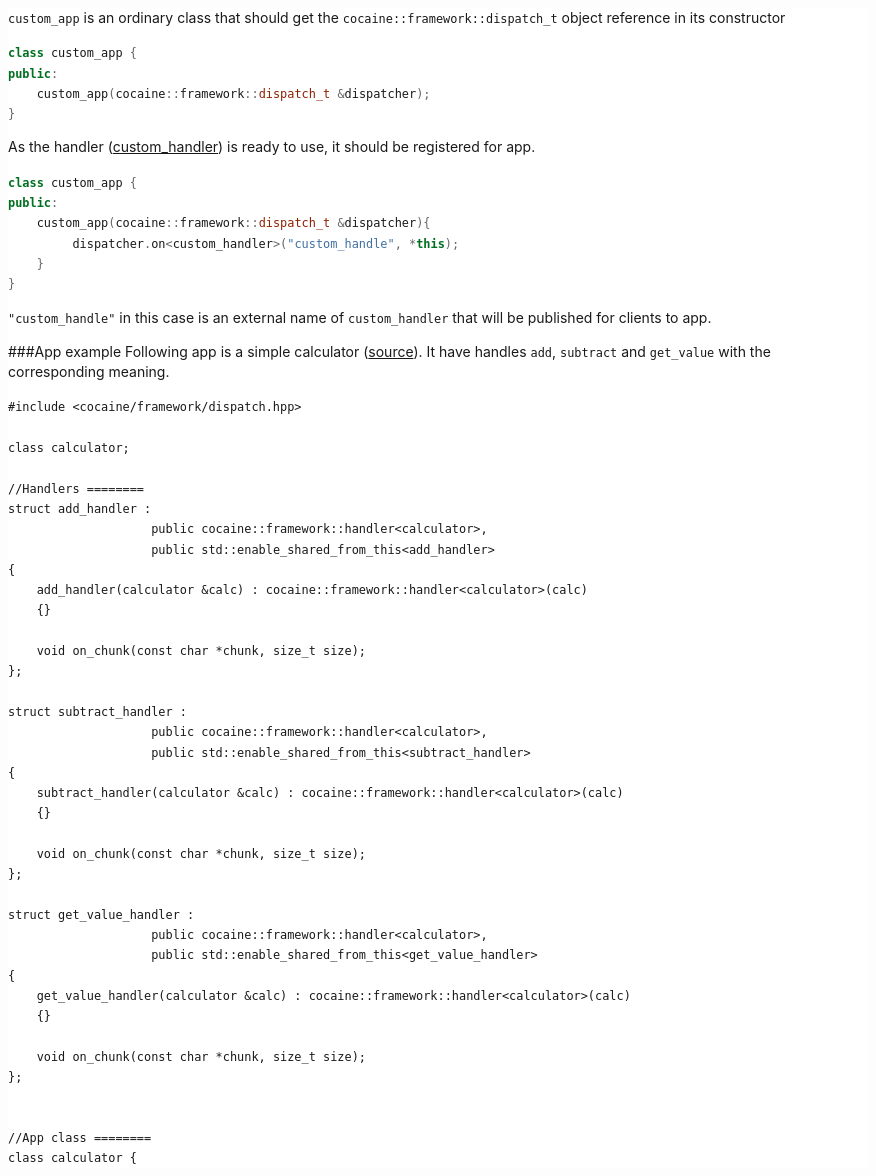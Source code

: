 `custom_app` is an ordinary class that should get the `cocaine::framework::dispatch_t` object reference in its constructor

```cpp
class custom_app {
public:
    custom_app(cocaine::framework::dispatch_t &dispatcher);
}
```

As the handler ([custom_handler](#handlers)) is ready to use, it should be registered for app.

```cpp
class custom_app {
public:
    custom_app(cocaine::framework::dispatch_t &dispatcher){
         dispatcher.on<custom_handler>("custom_handle", *this);
    }
}
```

`"custom_handle"` in this case is an external name of `custom_handler` that will be published for clients to app.


###App example
Following app is a simple calculator ([source](code_examples/api_cplusplus_calculator_app.cpp)). It have handles `add`, `subtract` and `get_value` with the corresponding meaning.

```
#include <cocaine/framework/dispatch.hpp>

class calculator;

//Handlers ========
struct add_handler :
                    public cocaine::framework::handler<calculator>, 
                    public std::enable_shared_from_this<add_handler>
{
    add_handler(calculator &calc) : cocaine::framework::handler<calculator>(calc)
    {}

    void on_chunk(const char *chunk, size_t size);
};

struct subtract_handler :
                    public cocaine::framework::handler<calculator>, 
                    public std::enable_shared_from_this<subtract_handler>
{
    subtract_handler(calculator &calc) : cocaine::framework::handler<calculator>(calc)
    {}

    void on_chunk(const char *chunk, size_t size);
};

struct get_value_handler :
                    public cocaine::framework::handler<calculator>, 
                    public std::enable_shared_from_this<get_value_handler>
{
    get_value_handler(calculator &calc) : cocaine::framework::handler<calculator>(calc)
    {}

    void on_chunk(const char *chunk, size_t size);
};


//App class ========
class calculator {
```